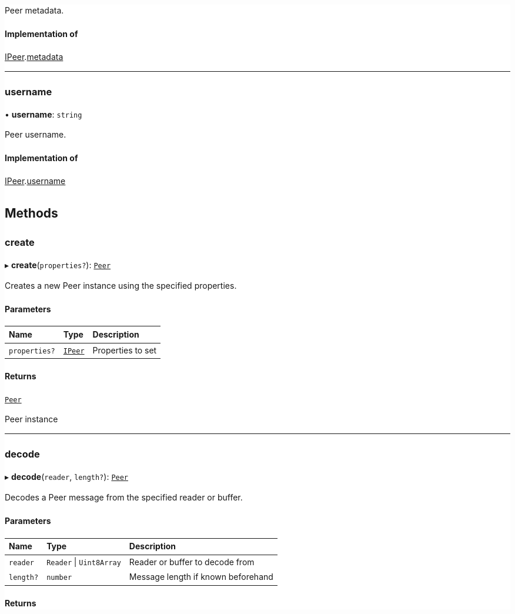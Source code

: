 Peer metadata.

#### Implementation of

[IPeer](../interfaces/protocol.IPeer.md).[metadata](../interfaces/protocol.IPeer.md#metadata)

___

### username

• **username**: `string`

Peer username.

#### Implementation of

[IPeer](../interfaces/protocol.IPeer.md).[username](../interfaces/protocol.IPeer.md#username)

## Methods

### create

▸ **create**(`properties?`): [`Peer`](protocol.Peer.md)

Creates a new Peer instance using the specified properties.

#### Parameters

| Name | Type | Description |
| :------ | :------ | :------ |
| `properties?` | [`IPeer`](../interfaces/protocol.IPeer.md) | Properties to set |

#### Returns

[`Peer`](protocol.Peer.md)

Peer instance

___

### decode

▸ **decode**(`reader`, `length?`): [`Peer`](protocol.Peer.md)

Decodes a Peer message from the specified reader or buffer.

#### Parameters

| Name | Type | Description |
| :------ | :------ | :------ |
| `reader` | `Reader` \| `Uint8Array` | Reader or buffer to decode from |
| `length?` | `number` | Message length if known beforehand |

#### Returns
